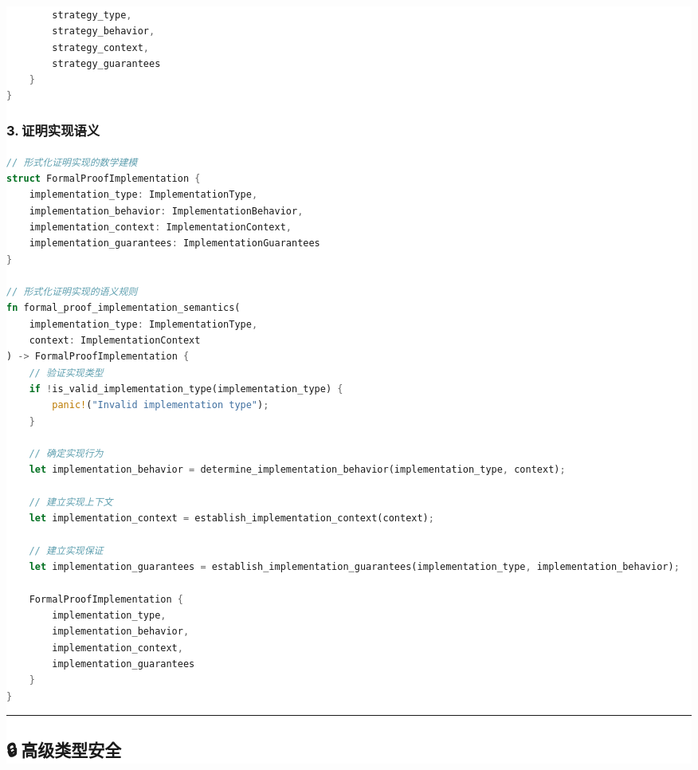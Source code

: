 ```rust
        strategy_type,
        strategy_behavior,
        strategy_context,
        strategy_guarantees
    }
}
```

### 3. 证明实现语义

```rust
// 形式化证明实现的数学建模
struct FormalProofImplementation {
    implementation_type: ImplementationType,
    implementation_behavior: ImplementationBehavior,
    implementation_context: ImplementationContext,
    implementation_guarantees: ImplementationGuarantees
}

// 形式化证明实现的语义规则
fn formal_proof_implementation_semantics(
    implementation_type: ImplementationType,
    context: ImplementationContext
) -> FormalProofImplementation {
    // 验证实现类型
    if !is_valid_implementation_type(implementation_type) {
        panic!("Invalid implementation type");
    }
    
    // 确定实现行为
    let implementation_behavior = determine_implementation_behavior(implementation_type, context);
    
    // 建立实现上下文
    let implementation_context = establish_implementation_context(context);
    
    // 建立实现保证
    let implementation_guarantees = establish_implementation_guarantees(implementation_type, implementation_behavior);
    
    FormalProofImplementation {
        implementation_type,
        implementation_behavior,
        implementation_context,
        implementation_guarantees
    }
}
```

---

## 🔒 高级类型安全
